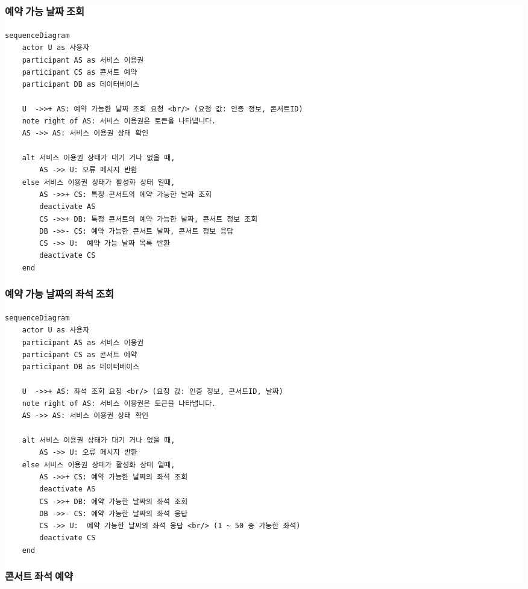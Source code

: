 
### 예약 가능 날짜 조회

```mermaid
sequenceDiagram
    actor U as 사용자
    participant AS as 서비스 이용권
    participant CS as 콘서트 예약 
    participant DB as 데이터베이스

    U  ->>+ AS: 예약 가능한 날짜 조회 요청 <br/> (요청 값: 인증 정보, 콘서트ID)
    note right of AS: 서비스 이용권은 토큰을 나타냅니다.
    AS ->> AS: 서비스 이용권 상태 확인

    alt 서비스 이용권 상태가 대기 거나 없을 때,
        AS ->> U: 오류 메시지 반환
    else 서비스 이용권 상태가 활성화 상태 일때,
        AS ->>+ CS: 특정 콘서트의 예약 가능한 날짜 조회
        deactivate AS
        CS ->>+ DB: 특정 콘서트의 예약 가능한 날짜, 콘서트 정보 조회
        DB ->>- CS: 예약 가능한 콘서트 날짜, 콘서트 정보 응답
        CS ->> U:  예약 가능 날짜 목록 반환
        deactivate CS
    end
```

### 예약 가능 날짜의 좌석 조회

```mermaid
sequenceDiagram
    actor U as 사용자
    participant AS as 서비스 이용권
    participant CS as 콘서트 예약 
    participant DB as 데이터베이스

    U  ->>+ AS: 좌석 조회 요청 <br/> (요청 값: 인증 정보, 콘서트ID, 날짜)
    note right of AS: 서비스 이용권은 토큰을 나타냅니다.
    AS ->> AS: 서비스 이용권 상태 확인

    alt 서비스 이용권 상태가 대기 거나 없을 때,
        AS ->> U: 오류 메시지 반환
    else 서비스 이용권 상태가 활성화 상태 일때,
        AS ->>+ CS: 예약 가능한 날짜의 좌석 조회
        deactivate AS
        CS ->>+ DB: 예약 가능한 날짜의 좌석 조회
        DB ->>- CS: 예약 가능한 날짜의 좌석 응답
        CS ->> U:  예약 가능한 날짜의 좌석 응답 <br/> (1 ~ 50 중 가능한 좌석)
        deactivate CS
    end
```

### 콘서트 좌석 예약
